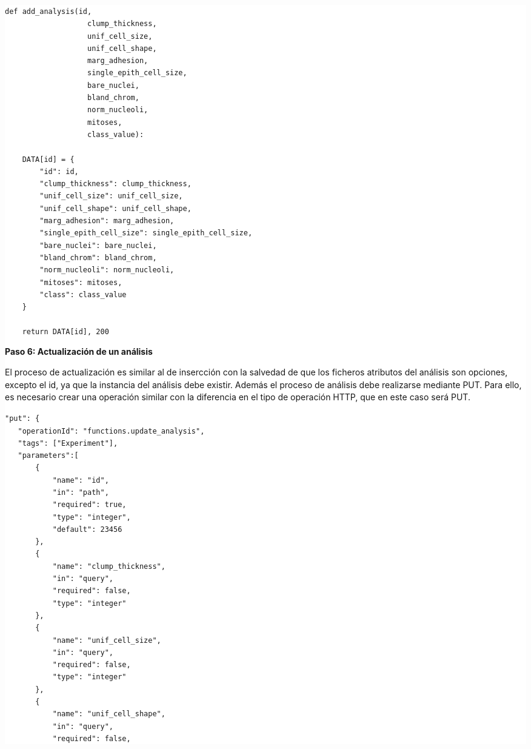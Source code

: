 ```
def add_analysis(id,
                   clump_thickness,
                   unif_cell_size,
                   unif_cell_shape,
                   marg_adhesion,
                   single_epith_cell_size,
                   bare_nuclei,
                   bland_chrom,
                   norm_nucleoli,
                   mitoses,
                   class_value):

    DATA[id] = {
        "id": id,
        "clump_thickness": clump_thickness,
        "unif_cell_size": unif_cell_size,
        "unif_cell_shape": unif_cell_shape,
        "marg_adhesion": marg_adhesion,
        "single_epith_cell_size": single_epith_cell_size,
        "bare_nuclei": bare_nuclei,
        "bland_chrom": bland_chrom,
        "norm_nucleoli": norm_nucleoli,
        "mitoses": mitoses,
        "class": class_value
    }
    
    return DATA[id], 200
```


**Paso 6: Actualización de un análisis**

El proceso de actualización es similar al de insercción con la salvedad de que los ficheros atributos del análisis son opciones, excepto el id, ya que la instancia del análisis debe existir. Además el proceso de análisis debe realizarse mediante PUT. Para ello, es necesario crear una operación similar con la diferencia en el tipo de operación HTTP, que en este caso será PUT. 

```
"put": {
   "operationId": "functions.update_analysis",
   "tags": ["Experiment"], 
   "parameters":[
       {   
           "name": "id",
           "in": "path",
           "required": true,
           "type": "integer",
           "default": 23456
       },
       {
           "name": "clump_thickness",
           "in": "query",
           "required": false,
           "type": "integer"
       },
       {
           "name": "unif_cell_size",
           "in": "query",
           "required": false,
           "type": "integer"
       },
       {
           "name": "unif_cell_shape",
           "in": "query",
           "required": false,
```